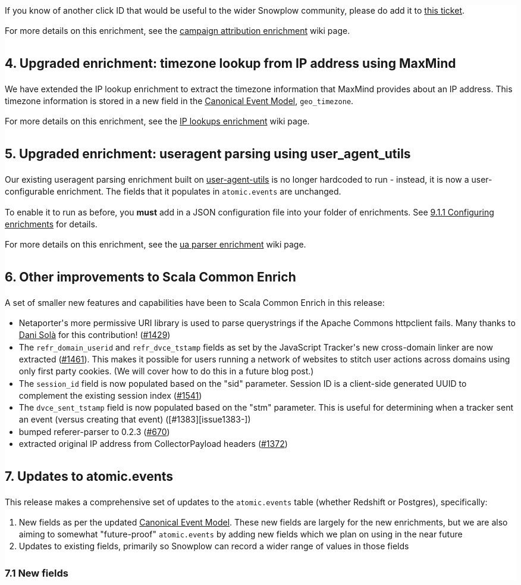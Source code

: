 
If you know of another click ID that would be useful to the wider Snowplow community, please do add it to [this ticket][issue-1547].

For more details on this enrichment, see the [campaign attribution enrichment][campaign-attribution-enrichment] wiki page.

<h2><a name="tz">4. Upgraded enrichment: timezone lookup from IP address using MaxMind</a></h2>

We have extended the IP lookup enrichment to extract the timezone information that MaxMind provides about an IP address. This timezone information is stored in a new field in the [Canonical Event Model][canonical-event-model], `geo_timezone`.

For more details on this enrichment, see the [IP lookups enrichment][ip-lookups-enrichment] wiki page.

<h2><a name="uau">5. Upgraded enrichment: useragent parsing using user_agent_utils</a></h2>

Our existing useragent parsing enrichment built on [user-agent-utils][user-agent-utils] is no longer hardcoded to run - instead, it is now a user-configurable enrichment. The fields that it populates in `atomic.events` are unchanged.

To enable it to run as before, you **must** add in a JSON configuration file into your folder of enrichments. See [9.1.1 Configuring enrichments](#configuring-enrichments) for details.

For more details on this enrichment, see the [ua parser enrichment][ua-parser-enrichment] wiki page.

<h2><a name="enrich">6. Other improvements to Scala Common Enrich</a></h2>

A set of smaller new features and capabilities have been to Scala Common Enrich in this release:

* Netaporter's more permissive URI library is used to parse querystrings if the Apache Commons httpclient fails. Many thanks to [Dani Solà][danisola] for this contribution! ([#1429][issue-1429])
* The `refr_domain_userid` and `refr_dvce_tstamp` fields as set by the JavaScript Tracker's new cross-domain linker are now extracted ([#1461][issue-1461]). This makes it possible for users running a network of websites to stitch user actions across domains using only first party cookies. (We will cover how to do this in a future blog post.)
* The `session_id` field is now populated based on the "sid" parameter. Session ID is a client-side generated UUID to complement the existing session index ([#1541][issue-1541])
* The `dvce_sent_tstamp` field is now populated based on the "stm" parameter. This is useful for determining when a tracker sent an event (versus creating that event) ([#1383][issue1383-])
* bumped referer-parser to 0.2.3 ([#670][issue-670])
* extracted original IP address from CollectorPayload headers ([#1372][issue-1372])

<h2><a name="events">7. Updates to atomic.events</a></h2>

This release makes a comprehensive set of updates to the `atomic.events` table (whether Redshift or Postgres), specifically:

1. New fields as per the updated [Canonical Event Model][canonical-event-model]. These new fields are largely for the new enrichments, but we are also aiming to somewhat "future-proof" `atomic.events` by adding new fields which we plan on using in the near future
2. Updates to existing fields, primarily so Snowplow can record a wider range of values in those fields

<div class="html">
<h3><a name="new-fields">7.1 New fields</a></h3>
</div>


[red-cheeked-cordon-bleu]: /assets/img/blog/2015/03/red-cheeked-cordon-bleu.png
[scala-forex]: https://github.com/snowplow/scala-forex/
[oer]: https://openexchangerates.org/signup?r=snowplow
[user-agent-utils]: https://github.com/HaraldWalker/user-agent-utils
[ua-parser]: https://github.com/ua-parser
[uap-java]: https://github.com/ua-parser/uap-java
[configurable-enrichments]: https://github.com/snowplow/snowplow/wiki/configurable-enrichments
[ua-parser-enrichment]: https://github.com/snowplow/snowplow/wiki/ua-parser-enrichment
[user-agent-utils-enrichment]: https://github.com/snowplow/snowplow/wiki/user-agent-utils-enrichment
[campaign-attribution-enrichment]: https://github.com/snowplow/snowplow/wiki/Campaign-attribution-enrichment
[ip-lookups-enrichment]: https://github.com/snowplow/snowplow/wiki/IP-lookups-enrichment
[currency-conversion-enrichment]: https://github.com/snowplow/snowplow/wiki/currency-conversion-enrichment
[enrichment-jsons]: https://github.com/snowplow/snowplow/tree/master/3-enrich/emr-etl-runner/config/enrichments 
[emretlrunner-config-yml]: https://github.com/snowplow/snowplow/blob/master/3-enrich/emr-etl-runner/config/config.yml.sample
[aalekh]: https://github.com/AALEKH
[jz4112]: https://github.com/jz4112
[kazjote]: https://github.com/kazjote
[danisola]: https://github.com/danisola
[issue-670]: https://github.com/snowplow/snowplow/issues/670
[issue-1187]: https://github.com/snowplow/snowplow/issues/1187
[issue-1333]: https://github.com/snowplow/snowplow/issues/1333
[issue-1365]: https://github.com/snowplow/snowplow/issues/1365
[issue-1367]: https://github.com/snowplow/snowplow/issues/1367
[issue-1369]: https://github.com/snowplow/snowplow/issues/1369
[issue-1372]: https://github.com/snowplow/snowplow/issues/1372
[issue-1383]: https://github.com/snowplow/snowplow/issues/1383
[issue-1429]: https://github.com/snowplow/snowplow/issues/1429
[issue-1461]: https://github.com/snowplow/snowplow/issues/1461
[issue-1541]: https://github.com/snowplow/snowplow/issues/1541
[issue-1547]: https://github.com/snowplow/snowplow/issues/1547
[js-issue-34]: https://github.com/snowplow/snowplow-javascript-tracker/issues/34
[ua-parser-schema]: https://github.com/snowplow/iglu-central/blob/master/schemas/com.snowplowanalytics.snowplow/ua_parser_context/jsonschema/1-0-0
[ua-parser-table]: https://github.com/snowplow/snowplow/blob/master/4-storage/redshift-storage/sql/com.snowplowanalytics.snowplow/ua_parser_context_1.sql
[canonical-event-model]: https://github.com/snowplow/snowplow/wiki/Canonical-event-model
[redshift-migration]: https://github.com/snowplow/snowplow/blob/master/4-storage/redshift-storage/sql/migrate_0.4.0_to_0.5.0.sql
[postgres-migration]: https://github.com/snowplow/snowplow/blob/master/4-storage/postgres-storage/sql/migrate_0.3.0_to_0.4.0.sql
[r62-encoding-fixes]: http://snowplowanalytics.com/blog/2015/03/02/snowplow-r61-pygmy-parrot-released/#hadoop-improvements
[r63-kinesis-changes]: /assets/img/blog/2015/03/r63-kinesis-updates.png
[kinesis-dl]: http://dl.bintray.com/snowplow/snowplow-generic/snowplow_kinesis_r61_red_cheeked_cordon_bleu.zip
[r63-release]: https://github.com/snowplow/snowplow/releases/tag/r63-xxx-xxx
[issues]: https://github.com/snowplow/snowplow/issues
[talk-to-us]: https://github.com/snowplow/snowplow/wiki/Talk-to-us
[tropical-parulas]: /assets/img/blog/2015/03/tropical-parulas.jpg